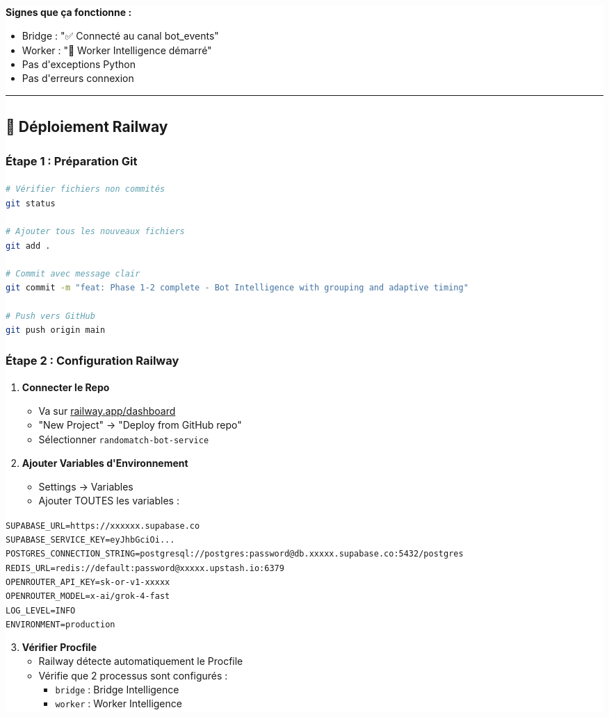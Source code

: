**Signes que ça fonctionne :**
- Bridge : "✅ Connecté au canal bot_events"
- Worker : "🤖 Worker Intelligence démarré"
- Pas d'exceptions Python
- Pas d'erreurs connexion

---

## 🚀 Déploiement Railway

### Étape 1 : Préparation Git

```bash
# Vérifier fichiers non commités
git status

# Ajouter tous les nouveaux fichiers
git add .

# Commit avec message clair
git commit -m "feat: Phase 1-2 complete - Bot Intelligence with grouping and adaptive timing"

# Push vers GitHub
git push origin main
```

### Étape 2 : Configuration Railway

1. **Connecter le Repo**
   - Va sur [railway.app/dashboard](https://railway.app/dashboard)
   - "New Project" → "Deploy from GitHub repo"
   - Sélectionner `randomatch-bot-service`

2. **Ajouter Variables d'Environnement**
   - Settings → Variables
   - Ajouter TOUTES les variables :

```env
SUPABASE_URL=https://xxxxxx.supabase.co
SUPABASE_SERVICE_KEY=eyJhbGciOi...
POSTGRES_CONNECTION_STRING=postgresql://postgres:password@db.xxxxx.supabase.co:5432/postgres
REDIS_URL=redis://default:password@xxxxx.upstash.io:6379
OPENROUTER_API_KEY=sk-or-v1-xxxxx
OPENROUTER_MODEL=x-ai/grok-4-fast
LOG_LEVEL=INFO
ENVIRONMENT=production
```

3. **Vérifier Procfile**
   - Railway détecte automatiquement le Procfile
   - Vérifie que 2 processus sont configurés :
     - `bridge` : Bridge Intelligence
     - `worker` : Worker Intelligence
